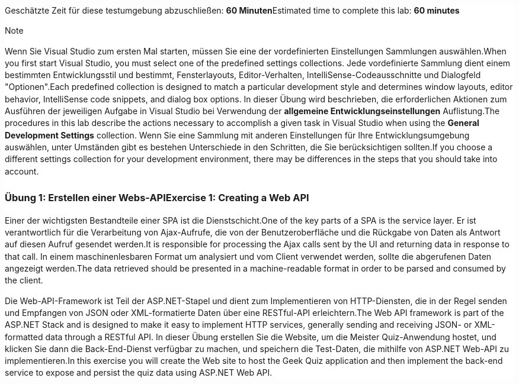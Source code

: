 <span data-ttu-id="f23b6-145">Geschätzte Zeit für diese testumgebung abzuschließen: **60 Minuten**</span><span class="sxs-lookup"><span data-stu-id="f23b6-145">Estimated time to complete this lab: **60 minutes**</span></span>

> [!NOTE]
> <span data-ttu-id="f23b6-146">Wenn Sie Visual Studio zum ersten Mal starten, müssen Sie eine der vordefinierten Einstellungen Sammlungen auswählen.</span><span class="sxs-lookup"><span data-stu-id="f23b6-146">When you first start Visual Studio, you must select one of the predefined settings collections.</span></span> <span data-ttu-id="f23b6-147">Jede vordefinierte Sammlung dient einem bestimmten Entwicklungsstil und bestimmt, Fensterlayouts, Editor-Verhalten, IntelliSense-Codeausschnitte und Dialogfeld "Optionen".</span><span class="sxs-lookup"><span data-stu-id="f23b6-147">Each predefined collection is designed to match a particular development style and determines window layouts, editor behavior, IntelliSense code snippets, and dialog box options.</span></span> <span data-ttu-id="f23b6-148">In dieser Übung wird beschrieben, die erforderlichen Aktionen zum Ausführen der jeweiligen Aufgabe in Visual Studio bei Verwendung der **allgemeine Entwicklungseinstellungen** Auflistung.</span><span class="sxs-lookup"><span data-stu-id="f23b6-148">The procedures in this lab describe the actions necessary to accomplish a given task in Visual Studio when using the **General Development Settings** collection.</span></span> <span data-ttu-id="f23b6-149">Wenn Sie eine Sammlung mit anderen Einstellungen für Ihre Entwicklungsumgebung auswählen, unter Umständen gibt es bestehen Unterschiede in den Schritten, die Sie berücksichtigen sollten.</span><span class="sxs-lookup"><span data-stu-id="f23b6-149">If you choose a different settings collection for your development environment, there may be differences in the steps that you should take into account.</span></span>


<a id="Exercise1"></a>
### <a name="exercise-1-creating-a-web-api"></a><span data-ttu-id="f23b6-150">Übung 1: Erstellen einer Webs-API</span><span class="sxs-lookup"><span data-stu-id="f23b6-150">Exercise 1: Creating a Web API</span></span>

<span data-ttu-id="f23b6-151">Einer der wichtigsten Bestandteile einer SPA ist die Dienstschicht.</span><span class="sxs-lookup"><span data-stu-id="f23b6-151">One of the key parts of a SPA is the service layer.</span></span> <span data-ttu-id="f23b6-152">Er ist verantwortlich für die Verarbeitung von Ajax-Aufrufe, die von der Benutzeroberfläche und die Rückgabe von Daten als Antwort auf diesen Aufruf gesendet werden.</span><span class="sxs-lookup"><span data-stu-id="f23b6-152">It is responsible for processing the Ajax calls sent by the UI and returning data in response to that call.</span></span> <span data-ttu-id="f23b6-153">In einem maschinenlesbaren Format um analysiert und vom Client verwendet werden, sollte die abgerufenen Daten angezeigt werden.</span><span class="sxs-lookup"><span data-stu-id="f23b6-153">The data retrieved should be presented in a machine-readable format in order to be parsed and consumed by the client.</span></span>

<span data-ttu-id="f23b6-154">Die Web-API-Framework ist Teil der ASP.NET-Stapel und dient zum Implementieren von HTTP-Diensten, die in der Regel senden und Empfangen von JSON oder XML-formatierte Daten über eine RESTful-API erleichtern.</span><span class="sxs-lookup"><span data-stu-id="f23b6-154">The Web API framework is part of the ASP.NET Stack and is designed to make it easy to implement HTTP services, generally sending and receiving JSON- or XML-formatted data through a RESTful API.</span></span> <span data-ttu-id="f23b6-155">In dieser Übung erstellen Sie die Website, um die Meister Quiz-Anwendung hostet, und klicken Sie dann die Back-End-Dienst verfügbar zu machen, und speichern die Test-Daten, die mithilfe von ASP.NET Web-API zu implementieren.</span><span class="sxs-lookup"><span data-stu-id="f23b6-155">In this exercise you will create the Web site to host the Geek Quiz application and then implement the back-end service to expose and persist the quiz data using ASP.NET Web API.</span></span>
